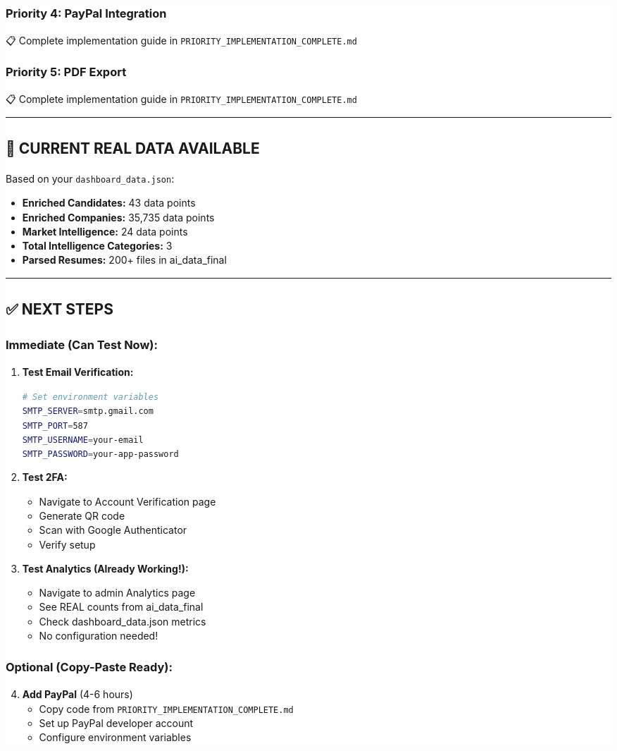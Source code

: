 ### **Priority 4: PayPal Integration**
📋 Complete implementation guide in `PRIORITY_IMPLEMENTATION_COMPLETE.md`

### **Priority 5: PDF Export**
📋 Complete implementation guide in `PRIORITY_IMPLEMENTATION_COMPLETE.md`

---

## 🎯 CURRENT REAL DATA AVAILABLE

Based on your `dashboard_data.json`:

- **Enriched Candidates:** 43 data points
- **Enriched Companies:** 35,735 data points  
- **Market Intelligence:** 24 data points
- **Total Intelligence Categories:** 3
- **Parsed Resumes:** 200+ files in ai_data_final

---

## ✅ NEXT STEPS

### **Immediate (Can Test Now):**

1. **Test Email Verification:**
   ```bash
   # Set environment variables
   SMTP_SERVER=smtp.gmail.com
   SMTP_PORT=587
   SMTP_USERNAME=your-email
   SMTP_PASSWORD=your-app-password
   ```

2. **Test 2FA:**
   - Navigate to Account Verification page
   - Generate QR code
   - Scan with Google Authenticator
   - Verify setup

3. **Test Analytics (Already Working!):**
   - Navigate to admin Analytics page
   - See REAL counts from ai_data_final
   - Check dashboard_data.json metrics
   - No configuration needed!

### **Optional (Copy-Paste Ready):**

4. **Add PayPal** (4-6 hours)
   - Copy code from `PRIORITY_IMPLEMENTATION_COMPLETE.md`
   - Set up PayPal developer account
   - Configure environment variables
